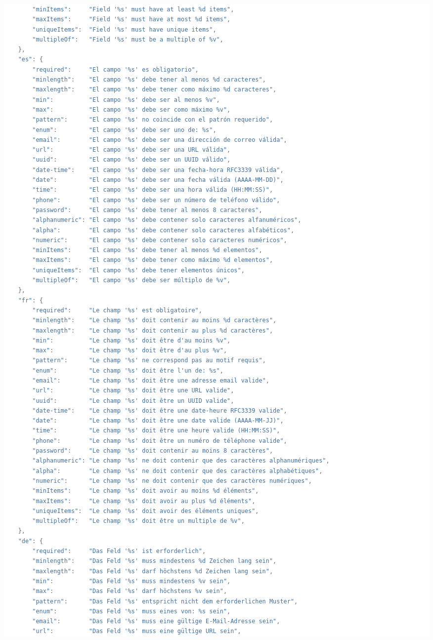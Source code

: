 ```go
		"minItems":     "Field '%s' must have at least %d items",
		"maxItems":     "Field '%s' must have at most %d items",
		"uniqueItems":  "Field '%s' must have unique items",
		"multipleOf":   "Field '%s' must be a multiple of %v",
	},
	"es": {
		"required":     "El campo '%s' es obligatorio",
		"minlength":    "El campo '%s' debe tener al menos %d caracteres",
		"maxlength":    "El campo '%s' debe tener como máximo %d caracteres",
		"min":          "El campo '%s' debe ser al menos %v",
		"max":          "El campo '%s' debe ser como máximo %v",
		"pattern":      "El campo '%s' no coincide con el patrón requerido",
		"enum":         "El campo '%s' debe ser uno de: %s",
		"email":        "El campo '%s' debe ser una dirección de correo válida",
		"url":          "El campo '%s' debe ser una URL válida",
		"uuid":         "El campo '%s' debe ser un UUID válido",
		"date-time":    "El campo '%s' debe ser una fecha-hora RFC3339 válida",
		"date":         "El campo '%s' debe ser una fecha válida (AAAA-MM-DD)",
		"time":         "El campo '%s' debe ser una hora válida (HH:MM:SS)",
		"phone":        "El campo '%s' debe ser un número de teléfono válido",
		"password":     "El campo '%s' debe tener al menos 8 caracteres",
		"alphanumeric": "El campo '%s' debe contener solo caracteres alfanuméricos",
		"alpha":        "El campo '%s' debe contener solo caracteres alfabéticos",
		"numeric":      "El campo '%s' debe contener solo caracteres numéricos",
		"minItems":     "El campo '%s' debe tener al menos %d elementos",
		"maxItems":     "El campo '%s' debe tener como máximo %d elementos",
		"uniqueItems":  "El campo '%s' debe tener elementos únicos",
		"multipleOf":   "El campo '%s' debe ser múltiplo de %v",
	},
	"fr": {
		"required":     "Le champ '%s' est obligatoire",
		"minlength":    "Le champ '%s' doit contenir au moins %d caractères",
		"maxlength":    "Le champ '%s' doit contenir au plus %d caractères",
		"min":          "Le champ '%s' doit être d'au moins %v",
		"max":          "Le champ '%s' doit être d'au plus %v",
		"pattern":      "Le champ '%s' ne correspond pas au motif requis",
		"enum":         "Le champ '%s' doit être l'un de: %s",
		"email":        "Le champ '%s' doit être une adresse email valide",
		"url":          "Le champ '%s' doit être une URL valide",
		"uuid":         "Le champ '%s' doit être un UUID valide",
		"date-time":    "Le champ '%s' doit être une date-heure RFC3339 valide",
		"date":         "Le champ '%s' doit être une date valide (AAAA-MM-JJ)",
		"time":         "Le champ '%s' doit être une heure valide (HH:MM:SS)",
		"phone":        "Le champ '%s' doit être un numéro de téléphone valide",
		"password":     "Le champ '%s' doit contenir au moins 8 caractères",
		"alphanumeric": "Le champ '%s' ne doit contenir que des caractères alphanumériques",
		"alpha":        "Le champ '%s' ne doit contenir que des caractères alphabétiques",
		"numeric":      "Le champ '%s' ne doit contenir que des caractères numériques",
		"minItems":     "Le champ '%s' doit avoir au moins %d éléments",
		"maxItems":     "Le champ '%s' doit avoir au plus %d éléments",
		"uniqueItems":  "Le champ '%s' doit avoir des éléments uniques",
		"multipleOf":   "Le champ '%s' doit être un multiple de %v",
	},
	"de": {
		"required":     "Das Feld '%s' ist erforderlich",
		"minlength":    "Das Feld '%s' muss mindestens %d Zeichen lang sein",
		"maxlength":    "Das Feld '%s' darf höchstens %d Zeichen lang sein",
		"min":          "Das Feld '%s' muss mindestens %v sein",
		"max":          "Das Feld '%s' darf höchstens %v sein",
		"pattern":      "Das Feld '%s' entspricht nicht dem erforderlichen Muster",
		"enum":         "Das Feld '%s' muss eines von: %s sein",
		"email":        "Das Feld '%s' muss eine gültige E-Mail-Adresse sein",
		"url":          "Das Feld '%s' muss eine gültige URL sein",
```